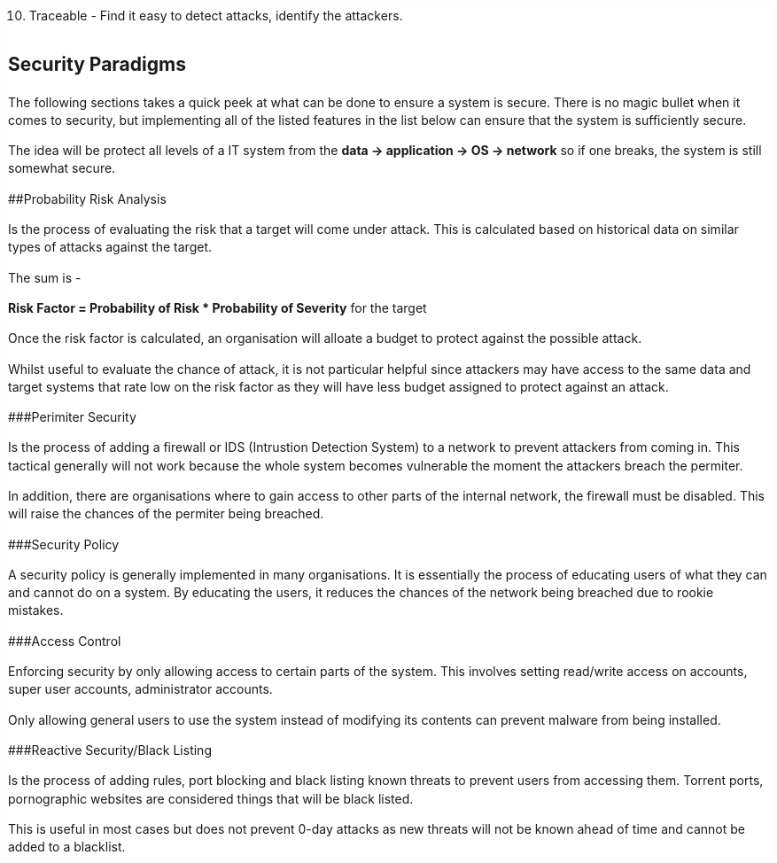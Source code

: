 10. Traceable - Find it easy to detect attacks, identify the attackers. 

## Security Paradigms

The following sections takes a quick peek at what can be done to ensure a system is secure. There is no magic bullet when it comes to security, but implementing all of the listed features in the list below can ensure that the system is sufficiently secure.

The idea will be protect all levels of a IT system from the **data -> application -> OS -> network** so if one breaks, the system is still somewhat secure.

##Probability Risk Analysis

Is the process of evaluating the risk that a target will come under attack. This is calculated based on historical data on similar types of attacks against the target.

The sum is - 

**Risk Factor = Probability of Risk * Probability of Severity** for the target

Once the risk factor is calculated, an organisation will alloate a budget to protect against the possible attack.

Whilst useful to evaluate the chance of attack, it is not particular helpful since attackers may have access to the same data and target systems that rate low on the risk factor as they will have less budget assigned to protect against an attack.

###Perimiter Security

Is the process of adding a firewall or IDS (Intrustion Detection System) to a network to prevent attackers from coming in. This tactical generally will not work because the whole system becomes vulnerable the moment the attackers breach the permiter. 

In addition, there are organisations where to gain access to other parts of the internal network, the firewall must be disabled. This will raise the chances of the permiter being breached.

###Security Policy

A security policy is generally implemented in many organisations. It is essentially the process of educating users of what they can and cannot do on a system. By educating the users, it reduces the chances of the network being breached due to rookie mistakes.

###Access Control

Enforcing security by only allowing access to certain parts of the system. This involves setting read/write access on accounts, super user accounts, administrator accounts.

Only allowing general users to use the system instead of modifying its contents can prevent malware from being installed.

###Reactive Security/Black Listing

Is the process of adding rules, port blocking and black listing known threats to prevent users from accessing them. Torrent ports, pornographic websites are considered things that will be black listed. 

This is useful in most cases but does not prevent 0-day attacks as new threats will not be known ahead of time and cannot be added to a blacklist.
